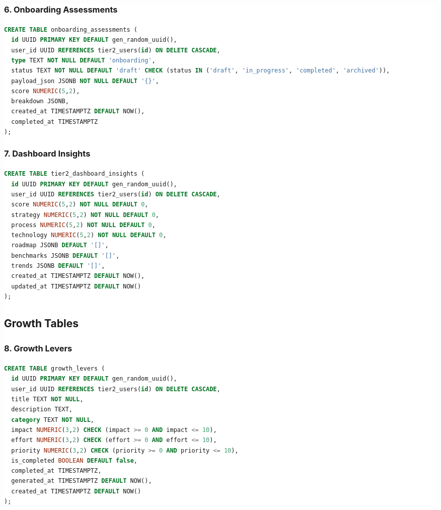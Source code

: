 ### 6. Onboarding Assessments
```sql
CREATE TABLE onboarding_assessments (
  id UUID PRIMARY KEY DEFAULT gen_random_uuid(),
  user_id UUID REFERENCES tier2_users(id) ON DELETE CASCADE,
  type TEXT NOT NULL DEFAULT 'onboarding',
  status TEXT NOT NULL DEFAULT 'draft' CHECK (status IN ('draft', 'in_progress', 'completed', 'archived')),
  payload_json JSONB NOT NULL DEFAULT '{}',
  score NUMERIC(5,2),
  breakdown JSONB,
  created_at TIMESTAMPTZ DEFAULT NOW(),
  completed_at TIMESTAMPTZ
);
```

### 7. Dashboard Insights
```sql
CREATE TABLE tier2_dashboard_insights (
  id UUID PRIMARY KEY DEFAULT gen_random_uuid(),
  user_id UUID REFERENCES tier2_users(id) ON DELETE CASCADE,
  score NUMERIC(5,2) NOT NULL DEFAULT 0,
  strategy NUMERIC(5,2) NOT NULL DEFAULT 0,
  process NUMERIC(5,2) NOT NULL DEFAULT 0,
  technology NUMERIC(5,2) NOT NULL DEFAULT 0,
  roadmap JSONB DEFAULT '[]',
  benchmarks JSONB DEFAULT '[]',
  trends JSONB DEFAULT '[]',
  created_at TIMESTAMPTZ DEFAULT NOW(),
  updated_at TIMESTAMPTZ DEFAULT NOW()
);
```

## Growth Tables

### 8. Growth Levers
```sql
CREATE TABLE growth_levers (
  id UUID PRIMARY KEY DEFAULT gen_random_uuid(),
  user_id UUID REFERENCES tier2_users(id) ON DELETE CASCADE,
  title TEXT NOT NULL,
  description TEXT,
  category TEXT NOT NULL,
  impact NUMERIC(3,2) CHECK (impact >= 0 AND impact <= 10),
  effort NUMERIC(3,2) CHECK (effort >= 0 AND effort <= 10),
  priority NUMERIC(3,2) CHECK (priority >= 0 AND priority <= 10),
  is_completed BOOLEAN DEFAULT false,
  completed_at TIMESTAMPTZ,
  generated_at TIMESTAMPTZ DEFAULT NOW(),
  created_at TIMESTAMPTZ DEFAULT NOW()
);
```
